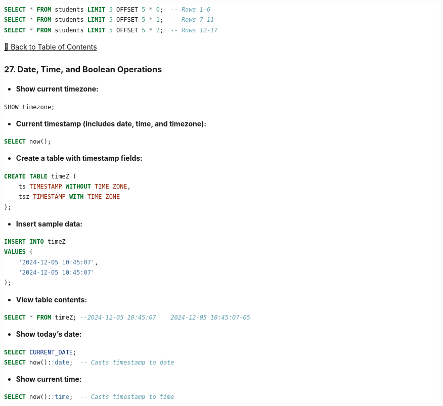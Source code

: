 ```sql
SELECT * FROM students LIMIT 5 OFFSET 5 * 0;  -- Rows 1-6
SELECT * FROM students LIMIT 5 OFFSET 5 * 1;  -- Rows 7-11
SELECT * FROM students LIMIT 5 OFFSET 5 * 2;  -- Rows 12-17

```

[🔼 Back to Table of Contents](#table-of-contents)

### **27. Date, Time, and Boolean Operations**

- **Show current timezone:**

```sql
SHOW timezone;
```

- **Current timestamp (includes date, time, and timezone):**

```sql
SELECT now();
```

- **Create a table with timestamp fields:**

```sql
CREATE TABLE timeZ (
    ts TIMESTAMP WITHOUT TIME ZONE,
    tsz TIMESTAMP WITH TIME ZONE
);
```

- **Insert sample data:**

```sql
INSERT INTO timeZ
VALUES (
    '2024-12-05 10:45:07',
    '2024-12-05 10:45:07'
);
```

- **View table contents:**

```sql
SELECT * FROM timeZ; --2024-12-05 10:45:07	  2024-12-05 10:45:07-05
```

- **Show today’s date:**

```sql
SELECT CURRENT_DATE;
SELECT now()::date;  -- Casts timestamp to date
```

- **Show current time:**

```sql
SELECT now()::time;  -- Casts timestamp to time
```
